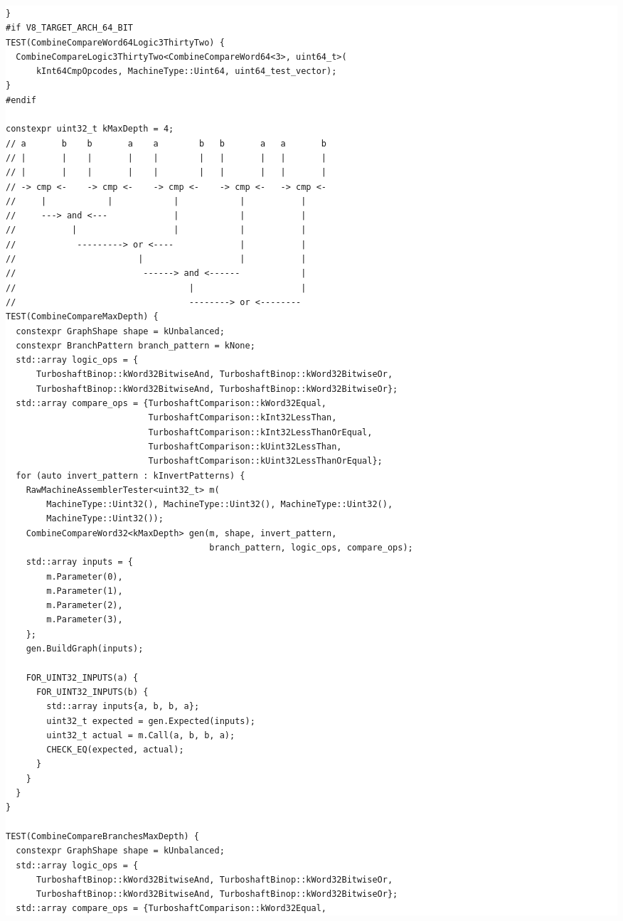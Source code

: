 ```
}
#if V8_TARGET_ARCH_64_BIT
TEST(CombineCompareWord64Logic3ThirtyTwo) {
  CombineCompareLogic3ThirtyTwo<CombineCompareWord64<3>, uint64_t>(
      kInt64CmpOpcodes, MachineType::Uint64, uint64_test_vector);
}
#endif

constexpr uint32_t kMaxDepth = 4;
// a       b    b       a    a        b   b       a   a       b
// |       |    |       |    |        |   |       |   |       |
// |       |    |       |    |        |   |       |   |       |
// -> cmp <-    -> cmp <-    -> cmp <-    -> cmp <-   -> cmp <-
//     |            |            |            |           |
//     ---> and <---             |            |           |
//           |                   |            |           |
//            ---------> or <----             |           |
//                        |                   |           |
//                         ------> and <------            |
//                                  |                     |
//                                  --------> or <--------
TEST(CombineCompareMaxDepth) {
  constexpr GraphShape shape = kUnbalanced;
  constexpr BranchPattern branch_pattern = kNone;
  std::array logic_ops = {
      TurboshaftBinop::kWord32BitwiseAnd, TurboshaftBinop::kWord32BitwiseOr,
      TurboshaftBinop::kWord32BitwiseAnd, TurboshaftBinop::kWord32BitwiseOr};
  std::array compare_ops = {TurboshaftComparison::kWord32Equal,
                            TurboshaftComparison::kInt32LessThan,
                            TurboshaftComparison::kInt32LessThanOrEqual,
                            TurboshaftComparison::kUint32LessThan,
                            TurboshaftComparison::kUint32LessThanOrEqual};
  for (auto invert_pattern : kInvertPatterns) {
    RawMachineAssemblerTester<uint32_t> m(
        MachineType::Uint32(), MachineType::Uint32(), MachineType::Uint32(),
        MachineType::Uint32());
    CombineCompareWord32<kMaxDepth> gen(m, shape, invert_pattern,
                                        branch_pattern, logic_ops, compare_ops);
    std::array inputs = {
        m.Parameter(0),
        m.Parameter(1),
        m.Parameter(2),
        m.Parameter(3),
    };
    gen.BuildGraph(inputs);

    FOR_UINT32_INPUTS(a) {
      FOR_UINT32_INPUTS(b) {
        std::array inputs{a, b, b, a};
        uint32_t expected = gen.Expected(inputs);
        uint32_t actual = m.Call(a, b, b, a);
        CHECK_EQ(expected, actual);
      }
    }
  }
}

TEST(CombineCompareBranchesMaxDepth) {
  constexpr GraphShape shape = kUnbalanced;
  std::array logic_ops = {
      TurboshaftBinop::kWord32BitwiseAnd, TurboshaftBinop::kWord32BitwiseOr,
      TurboshaftBinop::kWord32BitwiseAnd, TurboshaftBinop::kWord32BitwiseOr};
  std::array compare_ops = {TurboshaftComparison::kWord32Equal,
```